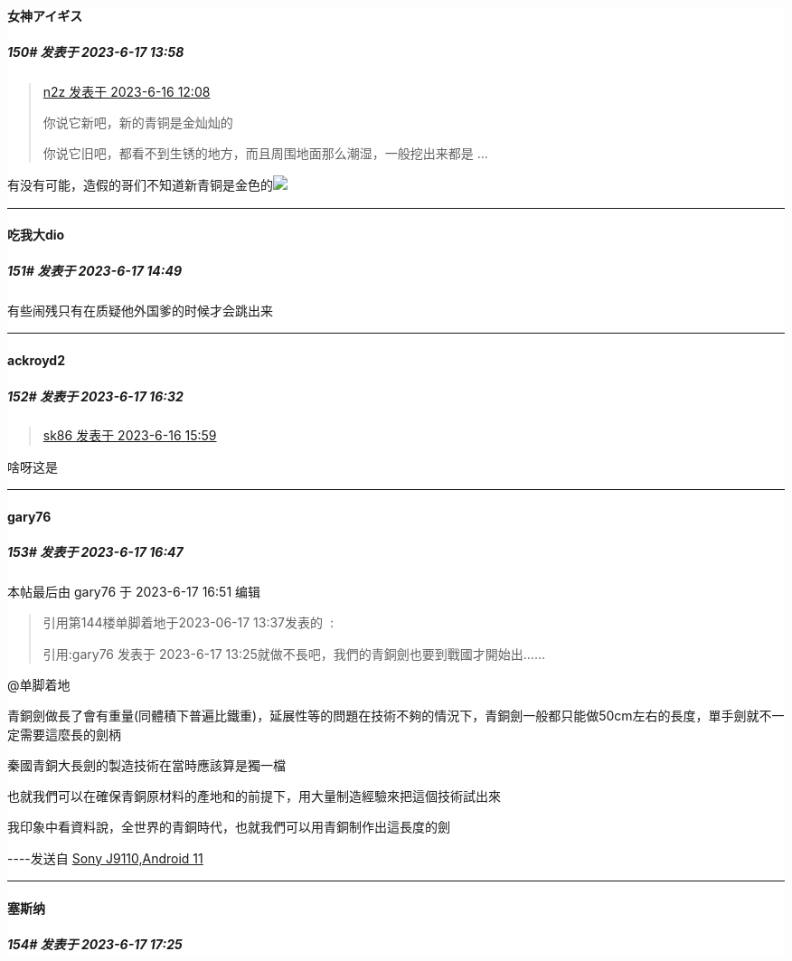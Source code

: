 ####  女神アイギス  
##### 150#       发表于 2023-6-17 13:58

<blockquote><a href="httphttps://bbs.saraba1st.com/2b/forum.php?mod=redirect&amp;goto=findpost&amp;pid=61307910&amp;ptid=2140274" target="_blank">n2z 发表于 2023-6-16 12:08</a>

你说它新吧，新的青铜是金灿灿的

你说它旧吧，都看不到生锈的地方，而且周围地面那么潮湿，一般挖出来都是 ...</blockquote>
有没有可能，造假的哥们不知道新青铜是金色的<img src="https://static.saraba1st.com/image/smiley/face2017/067.png" referrerpolicy="no-referrer">


*****

####  吃我大dio  
##### 151#       发表于 2023-6-17 14:49

有些闹残只有在质疑他外国爹的时候才会跳出来


*****

####  ackroyd2  
##### 152#       发表于 2023-6-17 16:32

<blockquote><a href="httphttps://bbs.saraba1st.com/2b/forum.php?mod=redirect&amp;goto=findpost&amp;pid=61310865&amp;ptid=2140274" target="_blank">sk86 发表于 2023-6-16 15:59</a></blockquote>
啥呀这是


*****

####  gary76  
##### 153#       发表于 2023-6-17 16:47

 本帖最后由 gary76 于 2023-6-17 16:51 编辑 
<blockquote>引用第144楼单脚着地于2023-06-17 13:37发表的  :

引用:gary76 发表于 2023-6-17 13:25就做不長吧，我們的青銅劍也要到戰國才開始出......</blockquote>
@单脚着地

青銅劍做長了會有重量(同體積下普遍比鐵重)，延展性等的問題在技術不夠的情況下，青銅劍一般都只能做50cm左右的長度，單手劍就不一定需要這麼長的劍柄

秦國青銅大長劍的製造技術在當時應該算是獨一檔

也就我們可以在確保青銅原材料的產地和的前提下，用大量制造經驗來把這個技術試出來

我印象中看資料說，全世界的青銅時代，也就我們可以用青銅制作出這長度的劍

----发送自 [Sony J9110,Android 11](http://stage1.5j4m.com/?1.37)


*****

####  塞斯纳  
##### 154#       发表于 2023-6-17 17:25
